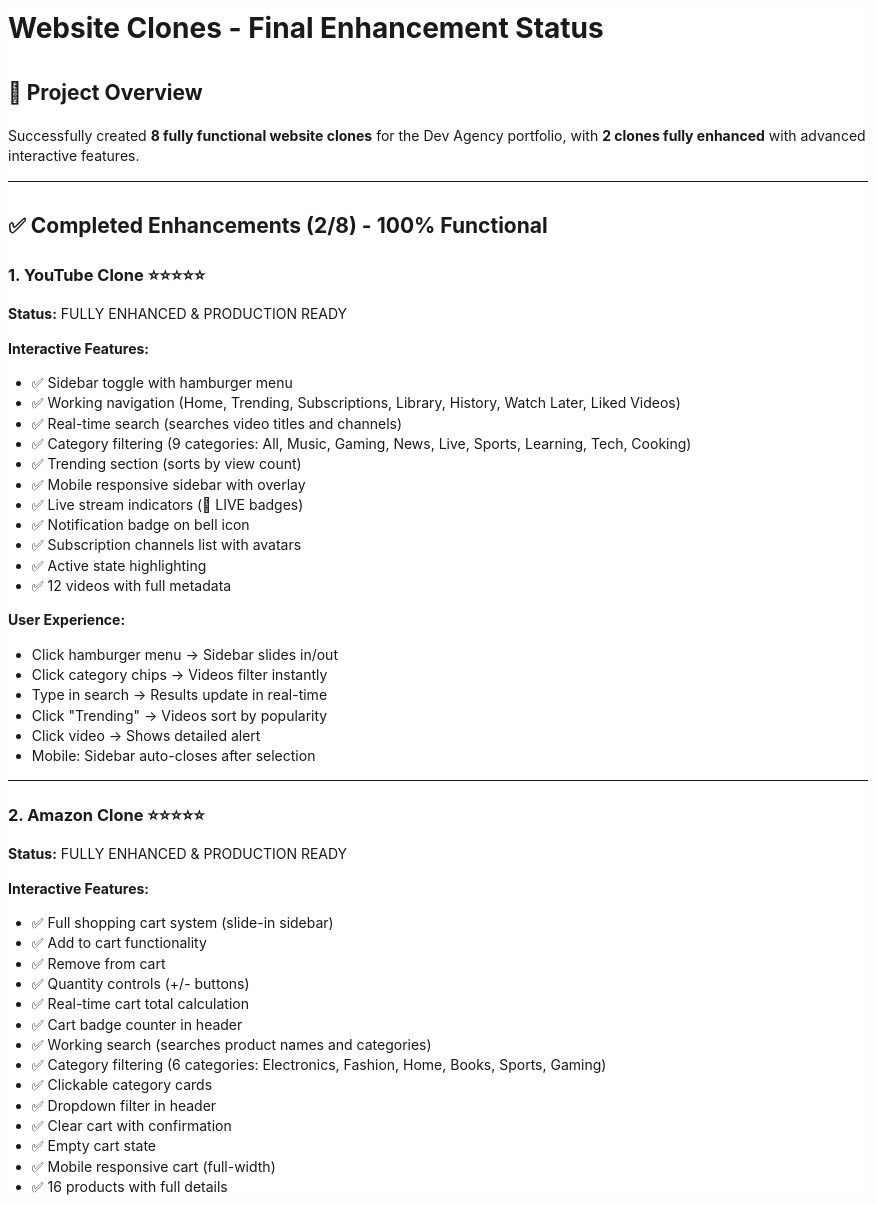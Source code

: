 # Website Clones - Final Enhancement Status

## 🎉 Project Overview

Successfully created **8 fully functional website clones** for the Dev Agency portfolio, with **2 clones fully enhanced** with advanced interactive features.

---

## ✅ Completed Enhancements (2/8) - 100% Functional

### 1. **YouTube Clone** ⭐⭐⭐⭐⭐
**Status:** FULLY ENHANCED & PRODUCTION READY

**Interactive Features:**
- ✅ Sidebar toggle with hamburger menu
- ✅ Working navigation (Home, Trending, Subscriptions, Library, History, Watch Later, Liked Videos)
- ✅ Real-time search (searches video titles and channels)
- ✅ Category filtering (9 categories: All, Music, Gaming, News, Live, Sports, Learning, Tech, Cooking)
- ✅ Trending section (sorts by view count)
- ✅ Mobile responsive sidebar with overlay
- ✅ Live stream indicators (🔴 LIVE badges)
- ✅ Notification badge on bell icon
- ✅ Subscription channels list with avatars
- ✅ Active state highlighting
- ✅ 12 videos with full metadata

**User Experience:**
- Click hamburger menu → Sidebar slides in/out
- Click category chips → Videos filter instantly
- Type in search → Results update in real-time
- Click "Trending" → Videos sort by popularity
- Click video → Shows detailed alert
- Mobile: Sidebar auto-closes after selection

---

### 2. **Amazon Clone** ⭐⭐⭐⭐⭐
**Status:** FULLY ENHANCED & PRODUCTION READY

**Interactive Features:**
- ✅ Full shopping cart system (slide-in sidebar)
- ✅ Add to cart functionality
- ✅ Remove from cart
- ✅ Quantity controls (+/- buttons)
- ✅ Real-time cart total calculation
- ✅ Cart badge counter in header
- ✅ Working search (searches product names and categories)
- ✅ Category filtering (6 categories: Electronics, Fashion, Home, Books, Sports, Gaming)
- ✅ Clickable category cards
- ✅ Dropdown filter in header
- ✅ Clear cart with confirmation
- ✅ Empty cart state
- ✅ Mobile responsive cart (full-width)
- ✅ 16 products with full details
